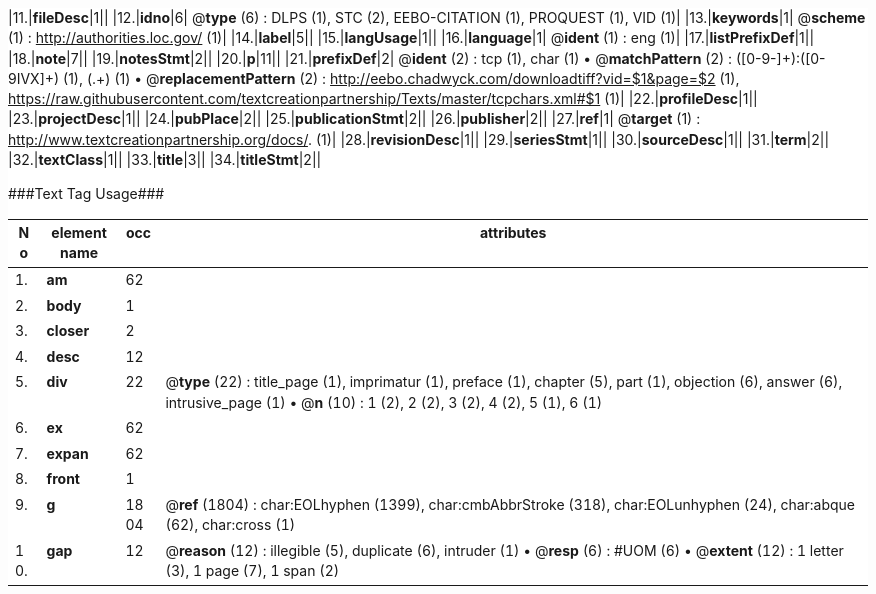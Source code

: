 |11.|__fileDesc__|1||
|12.|__idno__|6| @__type__ (6) : DLPS (1), STC (2), EEBO-CITATION (1), PROQUEST (1), VID (1)|
|13.|__keywords__|1| @__scheme__ (1) : http://authorities.loc.gov/ (1)|
|14.|__label__|5||
|15.|__langUsage__|1||
|16.|__language__|1| @__ident__ (1) : eng (1)|
|17.|__listPrefixDef__|1||
|18.|__note__|7||
|19.|__notesStmt__|2||
|20.|__p__|11||
|21.|__prefixDef__|2| @__ident__ (2) : tcp (1), char (1)  •  @__matchPattern__ (2) : ([0-9\-]+):([0-9IVX]+) (1), (.+) (1)  •  @__replacementPattern__ (2) : http://eebo.chadwyck.com/downloadtiff?vid=$1&page=$2 (1), https://raw.githubusercontent.com/textcreationpartnership/Texts/master/tcpchars.xml#$1 (1)|
|22.|__profileDesc__|1||
|23.|__projectDesc__|1||
|24.|__pubPlace__|2||
|25.|__publicationStmt__|2||
|26.|__publisher__|2||
|27.|__ref__|1| @__target__ (1) : http://www.textcreationpartnership.org/docs/. (1)|
|28.|__revisionDesc__|1||
|29.|__seriesStmt__|1||
|30.|__sourceDesc__|1||
|31.|__term__|2||
|32.|__textClass__|1||
|33.|__title__|3||
|34.|__titleStmt__|2||


###Text Tag Usage###

|No|element name|occ|attributes|
|---|---|---|---|
|1.|__am__|62||
|2.|__body__|1||
|3.|__closer__|2||
|4.|__desc__|12||
|5.|__div__|22| @__type__ (22) : title_page (1), imprimatur (1), preface (1), chapter (5), part (1), objection (6), answer (6), intrusive_page (1)  •  @__n__ (10) : 1 (2), 2 (2), 3 (2), 4 (2), 5 (1), 6 (1)|
|6.|__ex__|62||
|7.|__expan__|62||
|8.|__front__|1||
|9.|__g__|1804| @__ref__ (1804) : char:EOLhyphen (1399), char:cmbAbbrStroke (318), char:EOLunhyphen (24), char:abque (62), char:cross (1)|
|10.|__gap__|12| @__reason__ (12) : illegible (5), duplicate (6), intruder (1)  •  @__resp__ (6) : #UOM (6)  •  @__extent__ (12) : 1 letter (3), 1 page (7), 1 span (2)|